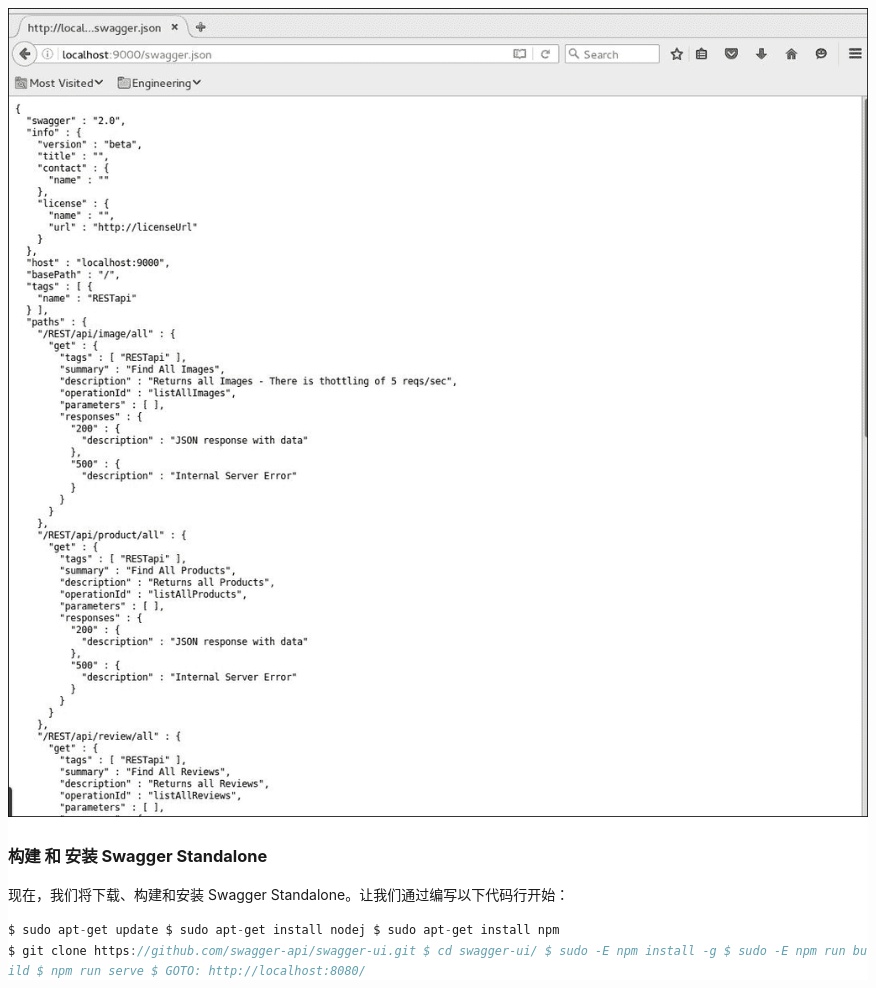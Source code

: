 ![Swagger UI](img/image00327.jpeg)

### 构建 和 安装 Swagger Standalone

现在，我们将下载、构建和安装 Swagger Standalone。让我们通过编写以下代码行开始：

```java
$ sudo apt-get update $ sudo apt-get install nodej $ sudo apt-get install npm 
$ git clone https://github.com/swagger-api/swagger-ui.git $ cd swagger-ui/ $ sudo -E npm install -g $ sudo -E npm run build $ npm run serve $ GOTO: http://localhost:8080/

```
